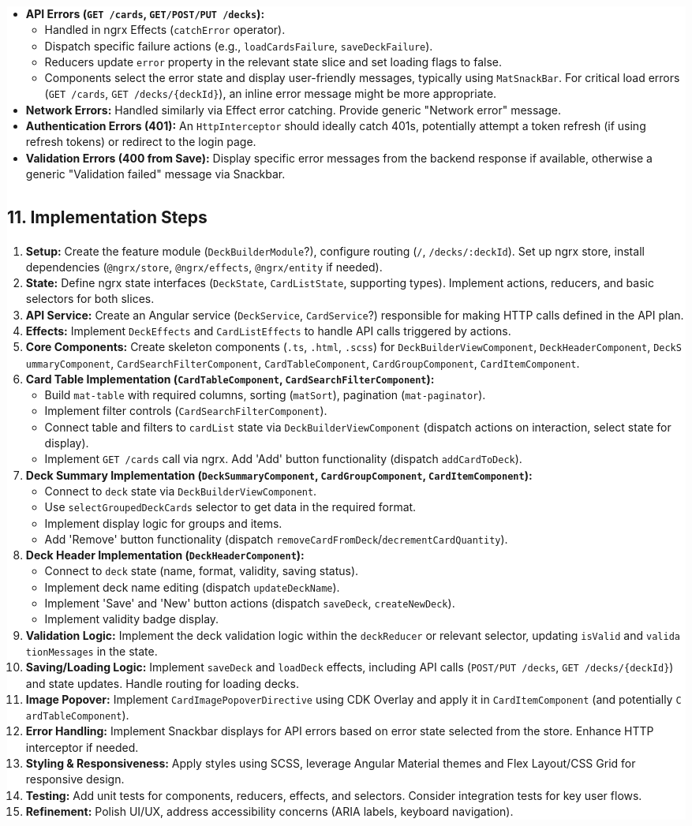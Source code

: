 -   **API Errors (`GET /cards`, `GET/POST/PUT /decks`):**
    -   Handled in ngrx Effects (`catchError` operator).
    -   Dispatch specific failure actions (e.g., `loadCardsFailure`, `saveDeckFailure`).
    -   Reducers update `error` property in the relevant state slice and set loading flags to false.
    -   Components select the error state and display user-friendly messages, typically using `MatSnackBar`. For critical load errors (`GET /cards`, `GET /decks/{deckId}`), an inline error message might be more appropriate.
-   **Network Errors:** Handled similarly via Effect error catching. Provide generic "Network error" message.
-   **Authentication Errors (401):** An `HttpInterceptor` should ideally catch 401s, potentially attempt a token refresh (if using refresh tokens) or redirect to the login page.
-   **Validation Errors (400 from Save):** Display specific error messages from the backend response if available, otherwise a generic "Validation failed" message via Snackbar.

## 11. Implementation Steps

1.  **Setup:** Create the feature module (`DeckBuilderModule`?), configure routing (`/`, `/decks/:deckId`). Set up ngrx store, install dependencies (`@ngrx/store`, `@ngrx/effects`, `@ngrx/entity` if needed).
2.  **State:** Define ngrx state interfaces (`DeckState`, `CardListState`, supporting types). Implement actions, reducers, and basic selectors for both slices.
3.  **API Service:** Create an Angular service (`DeckService`, `CardService`?) responsible for making HTTP calls defined in the API plan.
4.  **Effects:** Implement `DeckEffects` and `CardListEffects` to handle API calls triggered by actions.
5.  **Core Components:** Create skeleton components (`.ts`, `.html`, `.scss`) for `DeckBuilderViewComponent`, `DeckHeaderComponent`, `DeckSummaryComponent`, `CardSearchFilterComponent`, `CardTableComponent`, `CardGroupComponent`, `CardItemComponent`.
6.  **Card Table Implementation (`CardTableComponent`, `CardSearchFilterComponent`):**
    *   Build `mat-table` with required columns, sorting (`matSort`), pagination (`mat-paginator`).
    *   Implement filter controls (`CardSearchFilterComponent`).
    *   Connect table and filters to `cardList` state via `DeckBuilderViewComponent` (dispatch actions on interaction, select state for display).
    *   Implement `GET /cards` call via ngrx. Add 'Add' button functionality (dispatch `addCardToDeck`).
7.  **Deck Summary Implementation (`DeckSummaryComponent`, `CardGroupComponent`, `CardItemComponent`):**
    *   Connect to `deck` state via `DeckBuilderViewComponent`.
    *   Use `selectGroupedDeckCards` selector to get data in the required format.
    *   Implement display logic for groups and items.
    *   Add 'Remove' button functionality (dispatch `removeCardFromDeck`/`decrementCardQuantity`).
8.  **Deck Header Implementation (`DeckHeaderComponent`):**
    *   Connect to `deck` state (name, format, validity, saving status).
    *   Implement deck name editing (dispatch `updateDeckName`).
    *   Implement 'Save' and 'New' button actions (dispatch `saveDeck`, `createNewDeck`).
    *   Implement validity badge display.
9.  **Validation Logic:** Implement the deck validation logic within the `deckReducer` or relevant selector, updating `isValid` and `validationMessages` in the state.
10. **Saving/Loading Logic:** Implement `saveDeck` and `loadDeck` effects, including API calls (`POST/PUT /decks`, `GET /decks/{deckId}`) and state updates. Handle routing for loading decks.
11. **Image Popover:** Implement `CardImagePopoverDirective` using CDK Overlay and apply it in `CardItemComponent` (and potentially `CardTableComponent`).
12. **Error Handling:** Implement Snackbar displays for API errors based on error state selected from the store. Enhance HTTP interceptor if needed.
13. **Styling & Responsiveness:** Apply styles using SCSS, leverage Angular Material themes and Flex Layout/CSS Grid for responsive design.
14. **Testing:** Add unit tests for components, reducers, effects, and selectors. Consider integration tests for key user flows.
15. **Refinement:** Polish UI/UX, address accessibility concerns (ARIA labels, keyboard navigation).
